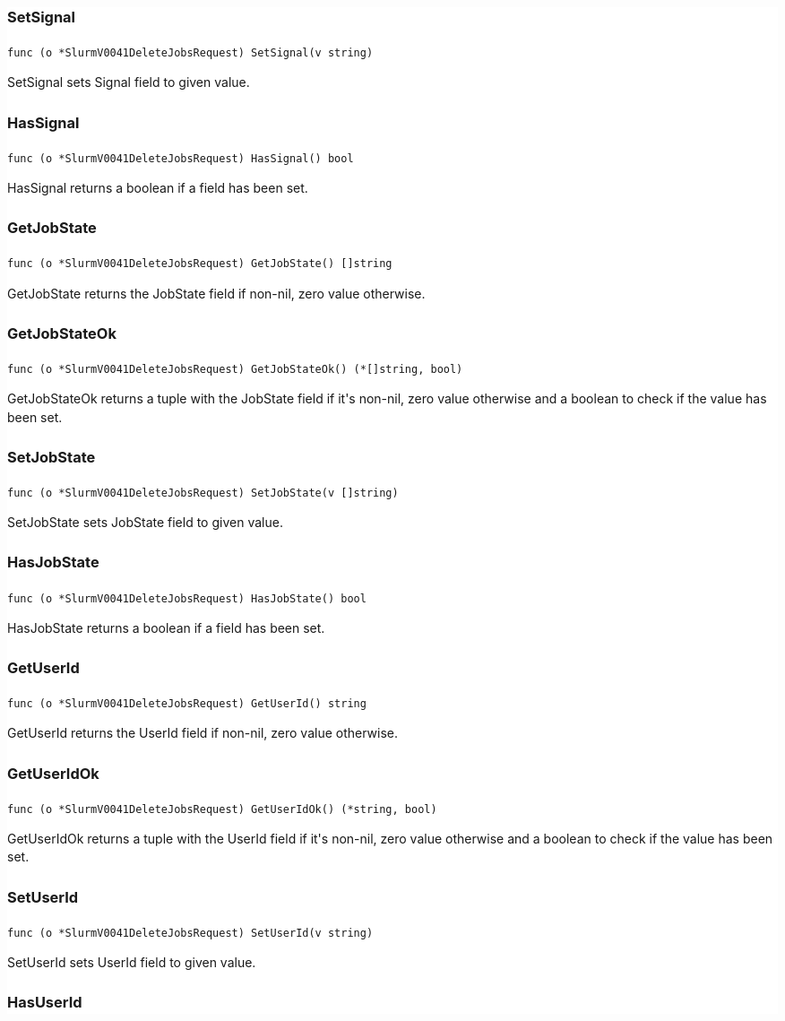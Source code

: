 ### SetSignal

`func (o *SlurmV0041DeleteJobsRequest) SetSignal(v string)`

SetSignal sets Signal field to given value.

### HasSignal

`func (o *SlurmV0041DeleteJobsRequest) HasSignal() bool`

HasSignal returns a boolean if a field has been set.

### GetJobState

`func (o *SlurmV0041DeleteJobsRequest) GetJobState() []string`

GetJobState returns the JobState field if non-nil, zero value otherwise.

### GetJobStateOk

`func (o *SlurmV0041DeleteJobsRequest) GetJobStateOk() (*[]string, bool)`

GetJobStateOk returns a tuple with the JobState field if it's non-nil, zero value otherwise
and a boolean to check if the value has been set.

### SetJobState

`func (o *SlurmV0041DeleteJobsRequest) SetJobState(v []string)`

SetJobState sets JobState field to given value.

### HasJobState

`func (o *SlurmV0041DeleteJobsRequest) HasJobState() bool`

HasJobState returns a boolean if a field has been set.

### GetUserId

`func (o *SlurmV0041DeleteJobsRequest) GetUserId() string`

GetUserId returns the UserId field if non-nil, zero value otherwise.

### GetUserIdOk

`func (o *SlurmV0041DeleteJobsRequest) GetUserIdOk() (*string, bool)`

GetUserIdOk returns a tuple with the UserId field if it's non-nil, zero value otherwise
and a boolean to check if the value has been set.

### SetUserId

`func (o *SlurmV0041DeleteJobsRequest) SetUserId(v string)`

SetUserId sets UserId field to given value.

### HasUserId
